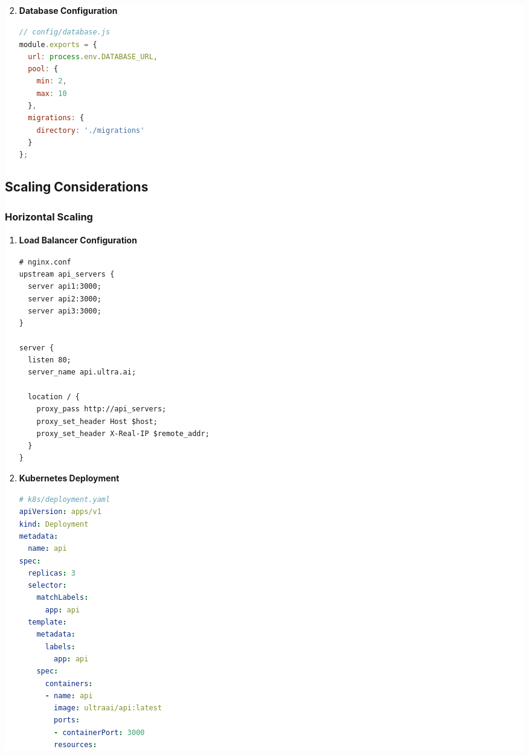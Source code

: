 2. **Database Configuration**

   ```javascript
   // config/database.js
   module.exports = {
     url: process.env.DATABASE_URL,
     pool: {
       min: 2,
       max: 10
     },
     migrations: {
       directory: './migrations'
     }
   };
   ```

## Scaling Considerations

### Horizontal Scaling

1. **Load Balancer Configuration**

   ```nginx
   # nginx.conf
   upstream api_servers {
     server api1:3000;
     server api2:3000;
     server api3:3000;
   }

   server {
     listen 80;
     server_name api.ultra.ai;

     location / {
       proxy_pass http://api_servers;
       proxy_set_header Host $host;
       proxy_set_header X-Real-IP $remote_addr;
     }
   }
   ```

2. **Kubernetes Deployment**

   ```yaml
   # k8s/deployment.yaml
   apiVersion: apps/v1
   kind: Deployment
   metadata:
     name: api
   spec:
     replicas: 3
     selector:
       matchLabels:
         app: api
     template:
       metadata:
         labels:
           app: api
       spec:
         containers:
         - name: api
           image: ultraai/api:latest
           ports:
           - containerPort: 3000
           resources:
   ```
